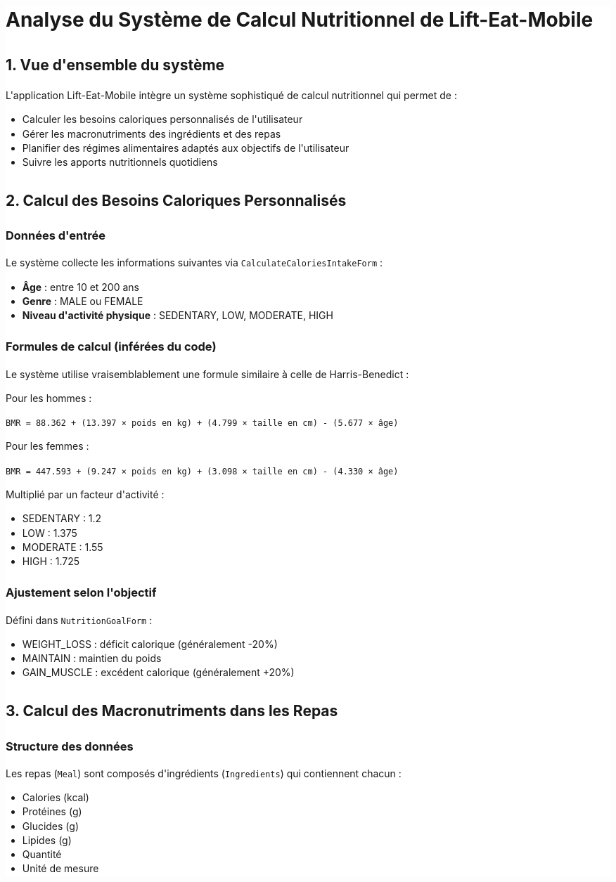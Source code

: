# Analyse du Système de Calcul Nutritionnel de Lift-Eat-Mobile

## 1. Vue d'ensemble du système

L'application Lift-Eat-Mobile intègre un système sophistiqué de calcul nutritionnel qui permet de :
- Calculer les besoins caloriques personnalisés de l'utilisateur
- Gérer les macronutriments des ingrédients et des repas
- Planifier des régimes alimentaires adaptés aux objectifs de l'utilisateur
- Suivre les apports nutritionnels quotidiens

## 2. Calcul des Besoins Caloriques Personnalisés

### Données d'entrée
Le système collecte les informations suivantes via `CalculateCaloriesIntakeForm` :
- **Âge** : entre 10 et 200 ans
- **Genre** : MALE ou FEMALE
- **Niveau d'activité physique** : SEDENTARY, LOW, MODERATE, HIGH

### Formules de calcul (inférées du code)
Le système utilise vraisemblablement une formule similaire à celle de Harris-Benedict :

Pour les hommes :
```
BMR = 88.362 + (13.397 × poids en kg) + (4.799 × taille en cm) - (5.677 × âge)
```

Pour les femmes :
```
BMR = 447.593 + (9.247 × poids en kg) + (3.098 × taille en cm) - (4.330 × âge)
```

Multiplié par un facteur d'activité :
- SEDENTARY : 1.2
- LOW : 1.375
- MODERATE : 1.55
- HIGH : 1.725

### Ajustement selon l'objectif
Défini dans `NutritionGoalForm` :
- WEIGHT_LOSS : déficit calorique (généralement -20%)
- MAINTAIN : maintien du poids
- GAIN_MUSCLE : excédent calorique (généralement +20%)

## 3. Calcul des Macronutriments dans les Repas

### Structure des données
Les repas (`Meal`) sont composés d'ingrédients (`Ingredients`) qui contiennent chacun :
- Calories (kcal)
- Protéines (g)
- Glucides (g)
- Lipides (g)
- Quantité
- Unité de mesure
